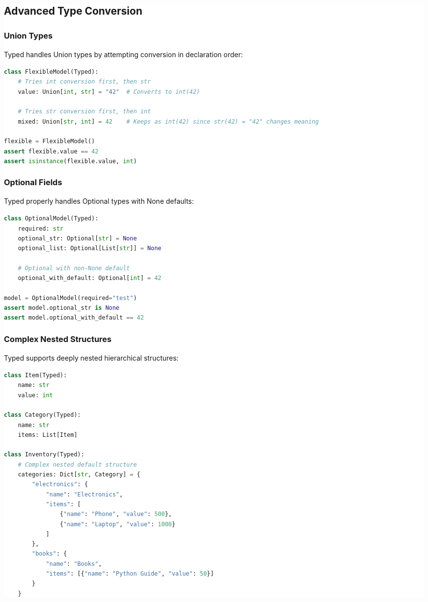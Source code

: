 ## Advanced Type Conversion

### Union Types

Typed handles Union types by attempting conversion in declaration order:

```python
class FlexibleModel(Typed):
    # Tries int conversion first, then str
    value: Union[int, str] = "42"  # Converts to int(42)

    # Tries str conversion first, then int
    mixed: Union[str, int] = 42    # Keeps as int(42) since str(42) = "42" changes meaning

flexible = FlexibleModel()
assert flexible.value == 42
assert isinstance(flexible.value, int)
```

### Optional Fields

Typed properly handles Optional types with None defaults:

```python
class OptionalModel(Typed):
    required: str
    optional_str: Optional[str] = None
    optional_list: Optional[List[str]] = None

    # Optional with non-None default
    optional_with_default: Optional[int] = 42

model = OptionalModel(required="test")
assert model.optional_str is None
assert model.optional_with_default == 42
```

### Complex Nested Structures

Typed supports deeply nested hierarchical structures:

```python
class Item(Typed):
    name: str
    value: int

class Category(Typed):
    name: str
    items: List[Item]

class Inventory(Typed):
    # Complex nested default structure
    categories: Dict[str, Category] = {
        "electronics": {
            "name": "Electronics",
            "items": [
                {"name": "Phone", "value": 500},
                {"name": "Laptop", "value": 1000}
            ]
        },
        "books": {
            "name": "Books",
            "items": [{"name": "Python Guide", "value": 50}]
        }
    }
```